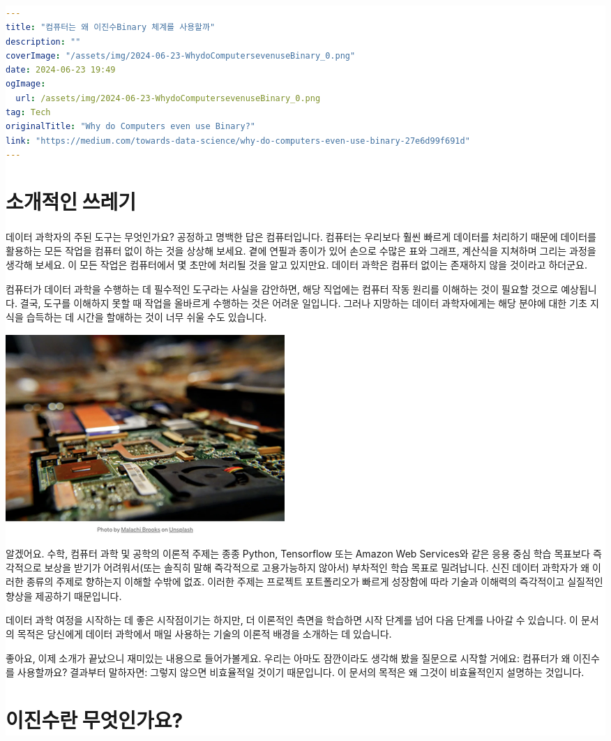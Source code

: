 ```yaml
---
title: "컴퓨터는 왜 이진수Binary 체계를 사용할까"
description: ""
coverImage: "/assets/img/2024-06-23-WhydoComputersevenuseBinary_0.png"
date: 2024-06-23 19:49
ogImage: 
  url: /assets/img/2024-06-23-WhydoComputersevenuseBinary_0.png
tag: Tech
originalTitle: "Why do Computers even use Binary?"
link: "https://medium.com/towards-data-science/why-do-computers-even-use-binary-27e6d99f691d"
---
```



# 소개적인 쓰레기

데이터 과학자의 주된 도구는 무엇인가요? 공정하고 명백한 답은 컴퓨터입니다. 컴퓨터는 우리보다 훨씬 빠르게 데이터를 처리하기 때문에 데이터를 활용하는 모든 작업을 컴퓨터 없이 하는 것을 상상해 보세요. 곁에 연필과 종이가 있어 손으로 수많은 표와 그래프, 계산식을 지쳐하며 그리는 과정을 생각해 보세요. 이 모든 작업은 컴퓨터에서 몇 초만에 처리될 것을 알고 있지만요. 데이터 과학은 컴퓨터 없이는 존재하지 않을 것이라고 하더군요.

컴퓨터가 데이터 과학을 수행하는 데 필수적인 도구라는 사실을 감안하면, 해당 직업에는 컴퓨터 작동 원리를 이해하는 것이 필요할 것으로 예상됩니다. 결국, 도구를 이해하지 못할 때 작업을 올바르게 수행하는 것은 어려운 일입니다. 그러나 지망하는 데이터 과학자에게는 해당 분야에 대한 기초 지식을 습득하는 데 시간을 할애하는 것이 너무 쉬울 수도 있습니다.

![그림](/assets/img/2024-06-23-WhydoComputersevenuseBinary_0.png)

<div class="content-ad"></div>

알겠어요. 수학, 컴퓨터 과학 및 공학의 이론적 주제는 종종 Python, Tensorflow 또는 Amazon Web Services와 같은 응용 중심 학습 목표보다 즉각적으로 보상을 받기가 어려워서(또는 솔직히 말해 즉각적으로 고용가능하지 않아서) 부차적인 학습 목표로 밀려납니다. 신진 데이터 과학자가 왜 이러한 종류의 주제로 향하는지 이해할 수밖에 없죠. 이러한 주제는 프로젝트 포트폴리오가 빠르게 성장함에 따라 기술과 이해력의 즉각적이고 실질적인 향상을 제공하기 때문입니다.

데이터 과학 여정을 시작하는 데 좋은 시작점이기는 하지만, 더 이론적인 측면을 학습하면 시작 단계를 넘어 다음 단계를 나아갈 수 있습니다. 이 문서의 목적은 당신에게 데이터 과학에서 매일 사용하는 기술의 이론적 배경을 소개하는 데 있습니다.

좋아요, 이제 소개가 끝났으니 재미있는 내용으로 들어가볼게요. 우리는 아마도 잠깐이라도 생각해 봤을 질문으로 시작할 거에요: 컴퓨터가 왜 이진수를 사용할까요? 결과부터 말하자면: 그렇지 않으면 비효율적일 것이기 때문입니다. 이 문서의 목적은 왜 그것이 비효율적인지 설명하는 것입니다.

# 이진수란 무엇인가요?
